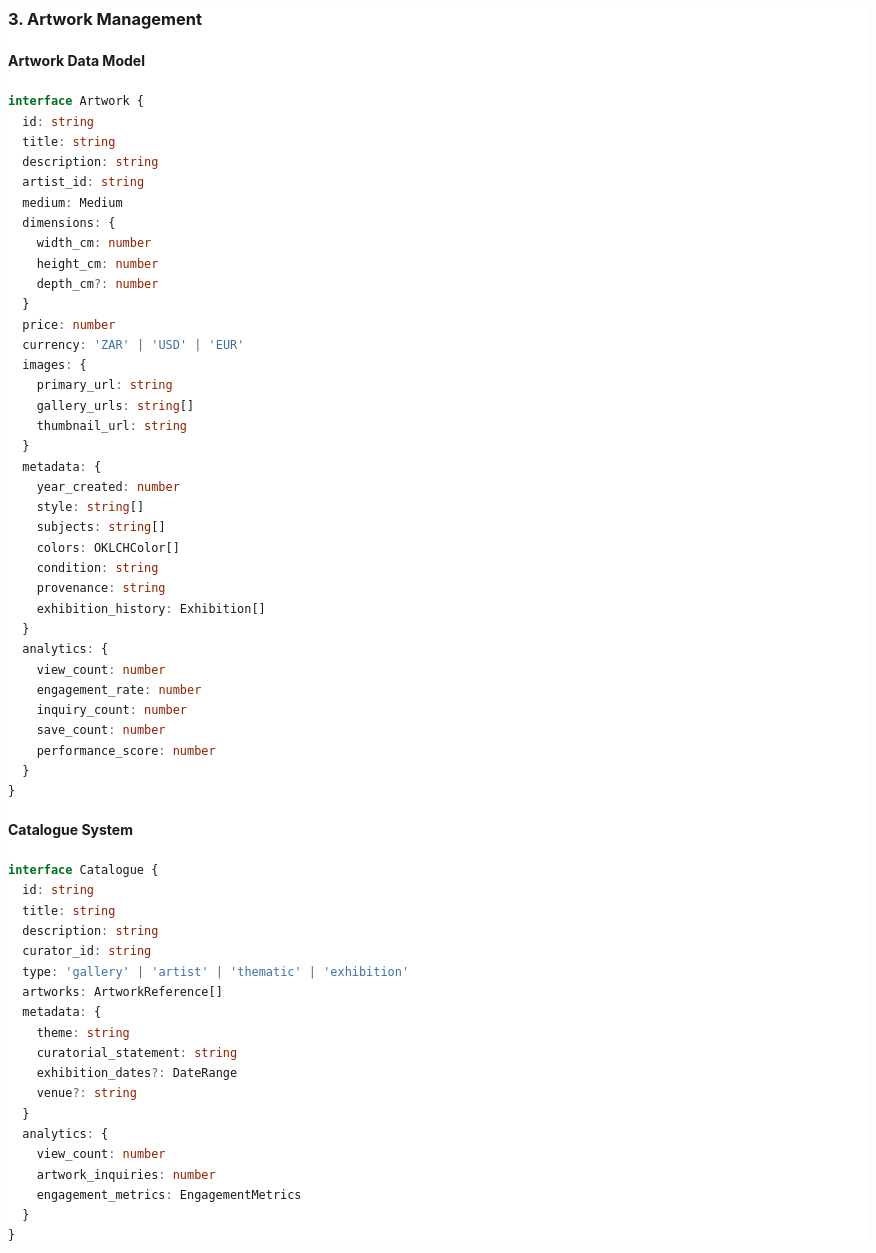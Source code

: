 ### 3. Artwork Management

#### Artwork Data Model
```typescript
interface Artwork {
  id: string
  title: string
  description: string
  artist_id: string
  medium: Medium
  dimensions: {
    width_cm: number
    height_cm: number
    depth_cm?: number
  }
  price: number
  currency: 'ZAR' | 'USD' | 'EUR'
  images: {
    primary_url: string
    gallery_urls: string[]
    thumbnail_url: string
  }
  metadata: {
    year_created: number
    style: string[]
    subjects: string[]
    colors: OKLCHColor[]
    condition: string
    provenance: string
    exhibition_history: Exhibition[]
  }
  analytics: {
    view_count: number
    engagement_rate: number
    inquiry_count: number
    save_count: number
    performance_score: number
  }
}
```

#### Catalogue System
```typescript
interface Catalogue {
  id: string
  title: string
  description: string
  curator_id: string
  type: 'gallery' | 'artist' | 'thematic' | 'exhibition'
  artworks: ArtworkReference[]
  metadata: {
    theme: string
    curatorial_statement: string
    exhibition_dates?: DateRange
    venue?: string
  }
  analytics: {
    view_count: number
    artwork_inquiries: number
    engagement_metrics: EngagementMetrics
  }
}
```
